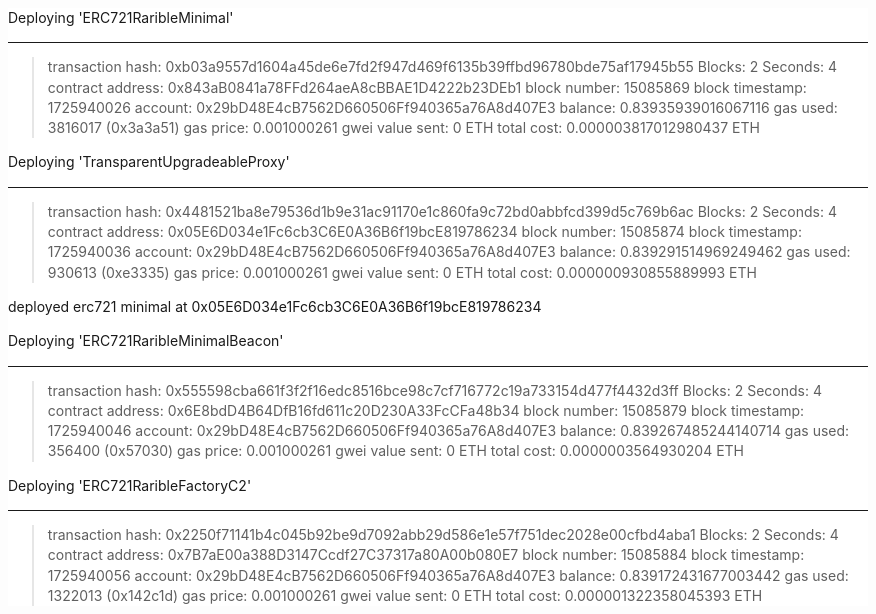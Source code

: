Deploying 'ERC721RaribleMinimal'

---

> transaction hash: 0xb03a9557d1604a45de6e7fd2f947d469f6135b39ffbd96780bde75af17945b55
> Blocks: 2 Seconds: 4
> contract address: 0x843aB0841a78FFd264aeA8cBBAE1D4222b23DEb1
> block number: 15085869
> block timestamp: 1725940026
> account: 0x29bD48E4cB7562D660506Ff940365a76A8d407E3
> balance: 0.83935939016067116
> gas used: 3816017 (0x3a3a51)
> gas price: 0.001000261 gwei
> value sent: 0 ETH
> total cost: 0.000003817012980437 ETH

Deploying 'TransparentUpgradeableProxy'

---

> transaction hash: 0x4481521ba8e79536d1b9e31ac91170e1c860fa9c72bd0abbfcd399d5c769b6ac
> Blocks: 2 Seconds: 4
> contract address: 0x05E6D034e1Fc6cb3C6E0A36B6f19bcE819786234
> block number: 15085874
> block timestamp: 1725940036
> account: 0x29bD48E4cB7562D660506Ff940365a76A8d407E3
> balance: 0.839291514969249462
> gas used: 930613 (0xe3335)
> gas price: 0.001000261 gwei
> value sent: 0 ETH
> total cost: 0.000000930855889993 ETH

deployed erc721 minimal at 0x05E6D034e1Fc6cb3C6E0A36B6f19bcE819786234

Deploying 'ERC721RaribleMinimalBeacon'

---

> transaction hash: 0x555598cba661f3f2f16edc8516bce98c7cf716772c19a733154d477f4432d3ff
> Blocks: 2 Seconds: 4
> contract address: 0x6E8bdD4B64DfB16fd611c20D230A33FcCFa48b34
> block number: 15085879
> block timestamp: 1725940046
> account: 0x29bD48E4cB7562D660506Ff940365a76A8d407E3
> balance: 0.839267485244140714
> gas used: 356400 (0x57030)
> gas price: 0.001000261 gwei
> value sent: 0 ETH
> total cost: 0.0000003564930204 ETH

Deploying 'ERC721RaribleFactoryC2'

---

> transaction hash: 0x2250f71141b4c045b92be9d7092abb29d586e1e57f751dec2028e00cfbd4aba1
> Blocks: 2 Seconds: 4
> contract address: 0x7B7aE00a388D3147Ccdf27C37317a80A00b080E7
> block number: 15085884
> block timestamp: 1725940056
> account: 0x29bD48E4cB7562D660506Ff940365a76A8d407E3
> balance: 0.839172431677003442
> gas used: 1322013 (0x142c1d)
> gas price: 0.001000261 gwei
> value sent: 0 ETH
> total cost: 0.000001322358045393 ETH
